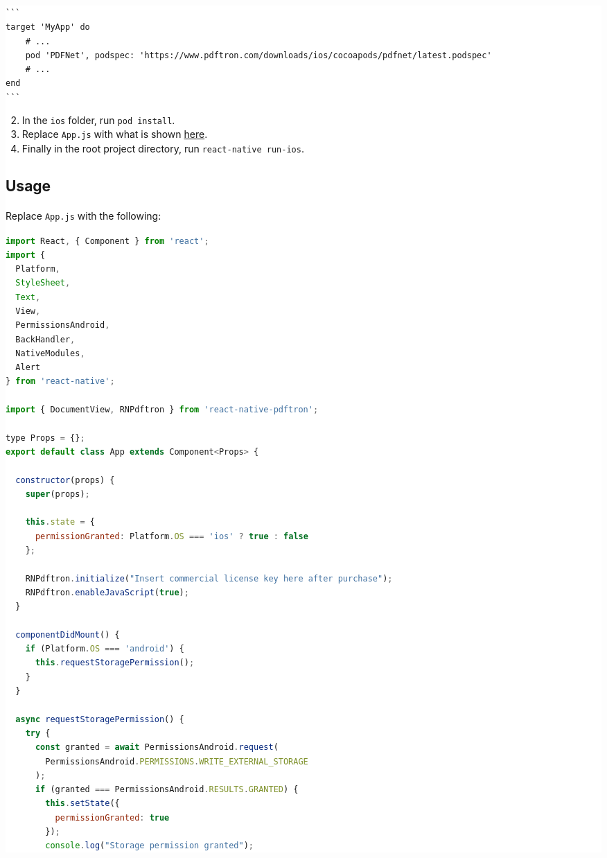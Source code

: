     ```
    target 'MyApp' do
        # ...
        pod 'PDFNet', podspec: 'https://www.pdftron.com/downloads/ios/cocoapods/pdfnet/latest.podspec'
        # ...
    end
    ```

2. In the `ios` folder, run `pod install`.
3. Replace `App.js` with what is shown [here](#usage).
4. Finally in the root project directory, run `react-native run-ios`.

## Usage

Replace `App.js` with the following:

```javascript
import React, { Component } from 'react';
import {
  Platform,
  StyleSheet,
  Text,
  View,
  PermissionsAndroid,
  BackHandler,
  NativeModules,
  Alert
} from 'react-native';

import { DocumentView, RNPdftron } from 'react-native-pdftron';

type Props = {};
export default class App extends Component<Props> {

  constructor(props) {
    super(props);

    this.state = {
      permissionGranted: Platform.OS === 'ios' ? true : false
    };

    RNPdftron.initialize("Insert commercial license key here after purchase");
    RNPdftron.enableJavaScript(true);
  }

  componentDidMount() {
    if (Platform.OS === 'android') {
      this.requestStoragePermission();
    }
  }

  async requestStoragePermission() {
    try {
      const granted = await PermissionsAndroid.request(
        PermissionsAndroid.PERMISSIONS.WRITE_EXTERNAL_STORAGE
      );
      if (granted === PermissionsAndroid.RESULTS.GRANTED) {
        this.setState({
          permissionGranted: true
        });
        console.log("Storage permission granted");
```